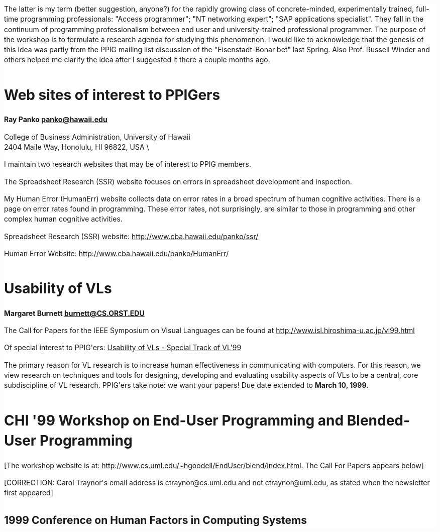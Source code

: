 The latter is my term (better suggestion, anyone?) for the rapidly growing class of concrete-minded, experimentally trained, full-time programming professionals: "Access programmer"; "NT networking expert"; "SAP applications specialist". They fall in the continuum of programming professionalism between end user and university-trained professional programmer. The purpose of the workshop is to formulate a research agenda for studying this phenomenon. I would like to acknowledge that the genesis of this idea was partly from the PPIG mailing list discussion of the "Eisenstadt-Bonar bet" last Spring. Also Prof. Russell Winder and others helped me clarify the idea after I suggested it there a couple months ago.


# Web sites of interest to PPIGers
**Ray Panko panko@hawaii.edu**

College of Business Administration, University of Hawaii \
2404 Maile Way, Honolulu, HI 96822, USA \

I maintain two research websites that may be of interest to PPIG members.

The Spreadsheet Research (SSR) website focuses on errors in spreadsheet development and inspection.

My Human Error (HumanErr) website collects data on error rates in a broad spectrum of human cognitive activities. There is a page on error rates found in programming. These error rates, not surprisingly, are similar to those in programming and other complex human cognitive activities.

Spreadsheet Research (SSR) website: http://www.cba.hawaii.edu/panko/ssr/

Human Error Website: http://www.cba.hawaii.edu/panko/HumanErr/

# Usability of VLs
**Margaret Burnett burnett@CS.ORST.EDU**

The Call for Papers for the IEEE Symposium on Visual Languages can be found at http://www.isl.hiroshima-u.ac.jp/vl99.html

Of special interest to PPIG'ers: [Usability of VLs - Special Track of VL'99](https://web.archive.org/web/20051113091727/http://www.cs.orst.edu/~burnett/track-Usability.html)

The primary reason for VL research is to increase human effectiveness in communicating with computers. For this reason, we view research on techniques and tools for designing, developing and evaluating usability aspects of VLs to be a central, core subdiscipline of VL research. PPIG'ers take note: we want your papers! Due date extended to **March 10, 1999**.

# CHI '99 Workshop on End-User Programming and Blended-User Programming

[The workshop website is at: http://www.cs.uml.edu/~hgoodell/EndUser/blend/index.html. The Call For Papers appears below]

[CORRECTION: Carol Traynor's email address is ctraynor@cs.uml.edu and not ctraynor@uml.edu, as stated when the newsletter first appeared]

## 1999 Conference on Human Factors in Computing Systems
